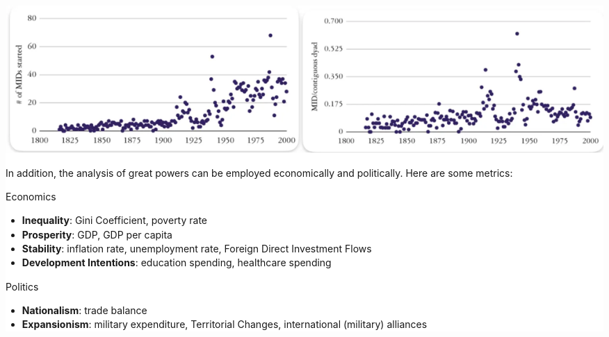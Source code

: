 <img src="/static/img/work/war/MIDs.png"/>


In addition, the analysis of great powers can be employed economically and politically. Here are some metrics:

Economics

* **Inequality**: Gini Coefficient, poverty rate
* **Prosperity**: GDP, GDP per capita
* **Stability**: inflation rate, unemployment rate, Foreign Direct Investment Flows
* **Development Intentions**: education spending, healthcare spending

Politics

* **Nationalism**: trade balance
* **Expansionism**: military expenditure, Territorial Changes, international (military) alliances

